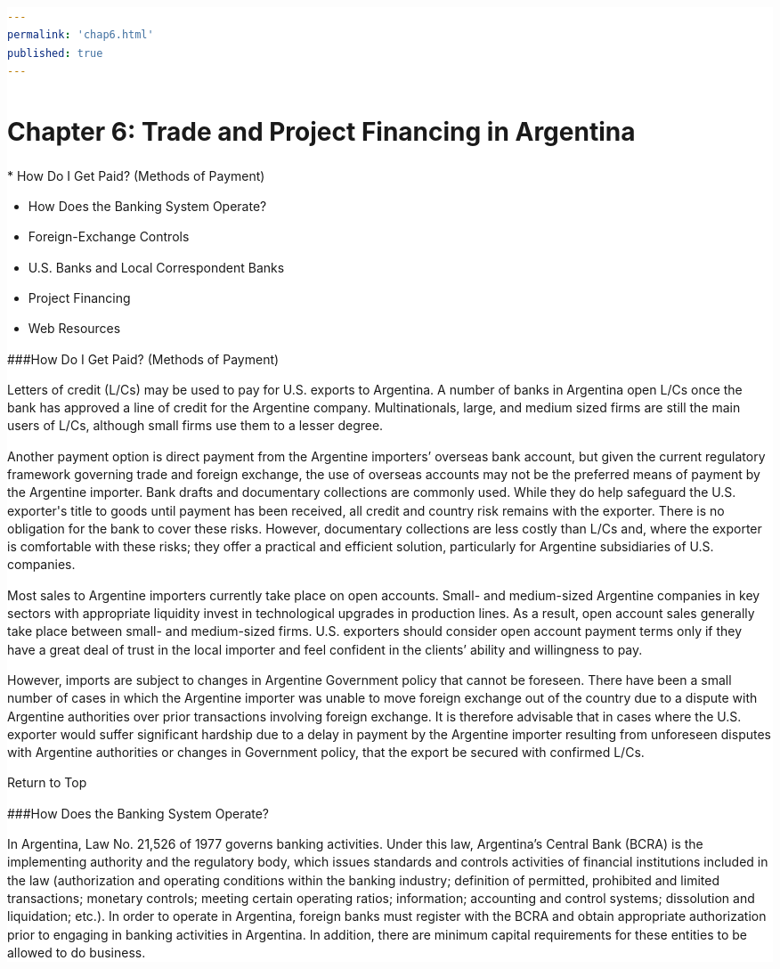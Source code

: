 ```yaml
--- 
permalink: 'chap6.html' 
published: true 
---
```

<h1 id="chap6">Chapter 6: Trade and Project Financing in Argentina</h1>
* How Do I Get Paid? (Methods of Payment)

* How Does the Banking System Operate?

* Foreign-Exchange Controls

* U.S. Banks and Local Correspondent Banks

* Project Financing

* Web Resources

###How Do I Get Paid? (Methods of Payment)

Letters of credit (L/Cs) may be used to pay for U.S. exports to Argentina. A number of banks in Argentina open L/Cs once the bank has approved a line of credit for the Argentine company. Multinationals, large, and medium sized firms are still the main users of L/Cs, although small firms use them to a lesser degree.

Another payment option is direct payment from the Argentine importers’ overseas bank account, but given the current regulatory framework governing trade and foreign exchange, the use of overseas accounts may not be the preferred means of payment by the Argentine importer. Bank drafts and documentary collections are commonly used. While they do help safeguard the U.S. exporter's title to goods until payment has been received, all credit and country risk remains with the exporter. There is no obligation for the bank to cover these risks. However, documentary collections are less costly than L/Cs and, where the exporter is comfortable with these risks; they offer a practical and efficient solution, particularly for Argentine subsidiaries of U.S. companies.

Most sales to Argentine importers currently take place on open accounts. Small- and medium-sized Argentine companies in key sectors with appropriate liquidity invest in technological upgrades in production lines. As a result, open account sales generally take place between small- and medium-sized firms. U.S. exporters should consider open account payment terms only if they have a great deal of trust in the local importer and feel confident in the clients’ ability and willingness to pay.

However, imports are subject to changes in Argentine Government policy that cannot be foreseen. There have been a small number of cases in which the Argentine importer was unable to move foreign exchange out of the country due to a dispute with Argentine authorities over prior transactions involving foreign exchange. It is therefore advisable that in cases where the U.S. exporter would suffer significant hardship due to a delay in payment by the Argentine importer resulting from unforeseen disputes with Argentine authorities or changes in Government policy, that the export be secured with confirmed L/Cs.

Return to Top

###How Does the Banking System Operate?

In Argentina, Law No. 21,526 of 1977 governs banking activities. Under this law, Argentina’s Central Bank (BCRA) is the implementing authority and the regulatory body, which issues standards and controls activities of financial institutions included in the law (authorization and operating conditions within the banking industry; definition of permitted, prohibited and limited transactions; monetary controls; meeting certain operating ratios; information; accounting and control systems; dissolution and liquidation; etc.). In order to operate in Argentina, foreign banks must register with the BCRA and obtain appropriate authorization prior to engaging in banking activities in Argentina. In addition, there are minimum capital requirements for these entities to be allowed to do business.
